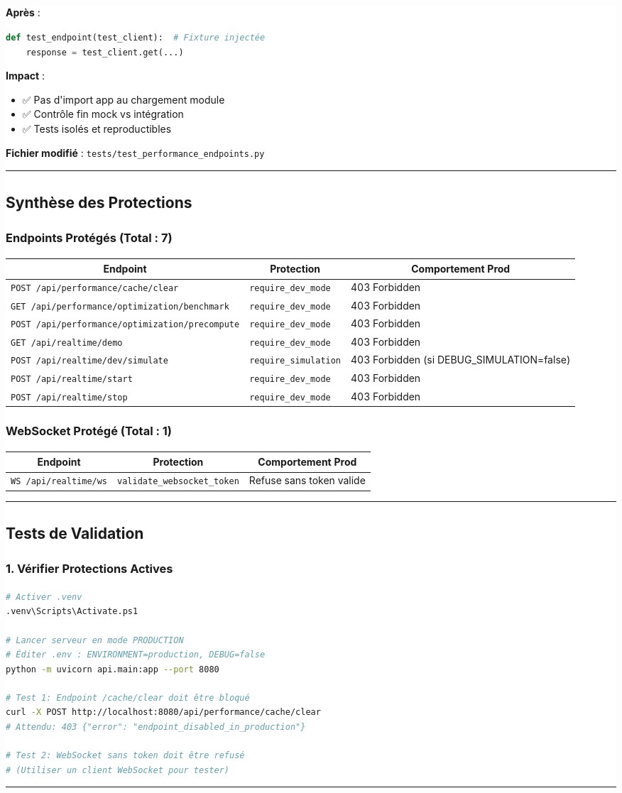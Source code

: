 **Après** :
```python
def test_endpoint(test_client):  # Fixture injectée
    response = test_client.get(...)
```

**Impact** :
- ✅ Pas d'import app au chargement module
- ✅ Contrôle fin mock vs intégration
- ✅ Tests isolés et reproductibles

**Fichier modifié** : `tests/test_performance_endpoints.py`

---

## Synthèse des Protections

### Endpoints Protégés (Total : 7)

| Endpoint | Protection | Comportement Prod |
|----------|-----------|-------------------|
| `POST /api/performance/cache/clear` | `require_dev_mode` | 403 Forbidden |
| `GET /api/performance/optimization/benchmark` | `require_dev_mode` | 403 Forbidden |
| `POST /api/performance/optimization/precompute` | `require_dev_mode` | 403 Forbidden |
| `GET /api/realtime/demo` | `require_dev_mode` | 403 Forbidden |
| `POST /api/realtime/dev/simulate` | `require_simulation` | 403 Forbidden (si DEBUG_SIMULATION=false) |
| `POST /api/realtime/start` | `require_dev_mode` | 403 Forbidden |
| `POST /api/realtime/stop` | `require_dev_mode` | 403 Forbidden |

### WebSocket Protégé (Total : 1)

| Endpoint | Protection | Comportement Prod |
|----------|-----------|-------------------|
| `WS /api/realtime/ws` | `validate_websocket_token` | Refuse sans token valide |

---

## Tests de Validation

### 1. Vérifier Protections Actives

```bash
# Activer .venv
.venv\Scripts\Activate.ps1

# Lancer serveur en mode PRODUCTION
# Éditer .env : ENVIRONMENT=production, DEBUG=false
python -m uvicorn api.main:app --port 8080

# Test 1: Endpoint /cache/clear doit être bloqué
curl -X POST http://localhost:8080/api/performance/cache/clear
# Attendu: 403 {"error": "endpoint_disabled_in_production"}

# Test 2: WebSocket sans token doit être refusé
# (Utiliser un client WebSocket pour tester)
```

---